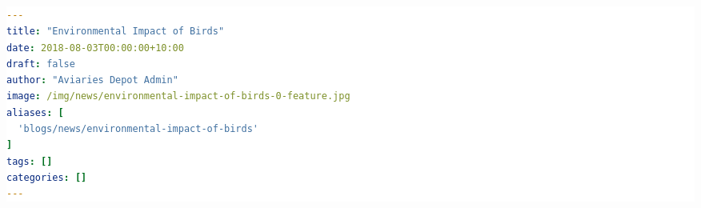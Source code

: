 ```yaml
---
title: "Environmental Impact of Birds"
date: 2018-08-03T00:00:00+10:00
draft: false
author: "Aviaries Depot Admin"
image: /img/news/environmental-impact-of-birds-0-feature.jpg
aliases: [
  'blogs/news/environmental-impact-of-birds'
]
tags: []
categories: []
---
```

